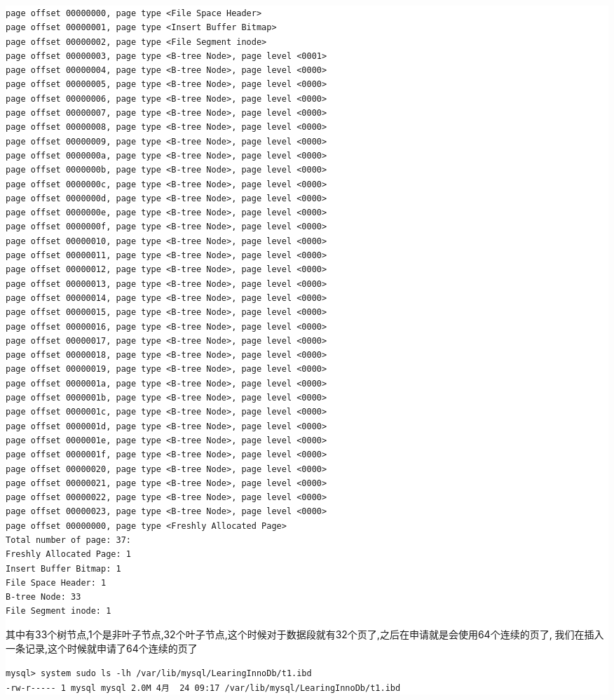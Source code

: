```
page offset 00000000, page type <File Space Header>
page offset 00000001, page type <Insert Buffer Bitmap>
page offset 00000002, page type <File Segment inode>
page offset 00000003, page type <B-tree Node>, page level <0001>
page offset 00000004, page type <B-tree Node>, page level <0000>
page offset 00000005, page type <B-tree Node>, page level <0000>
page offset 00000006, page type <B-tree Node>, page level <0000>
page offset 00000007, page type <B-tree Node>, page level <0000>
page offset 00000008, page type <B-tree Node>, page level <0000>
page offset 00000009, page type <B-tree Node>, page level <0000>
page offset 0000000a, page type <B-tree Node>, page level <0000>
page offset 0000000b, page type <B-tree Node>, page level <0000>
page offset 0000000c, page type <B-tree Node>, page level <0000>
page offset 0000000d, page type <B-tree Node>, page level <0000>
page offset 0000000e, page type <B-tree Node>, page level <0000>
page offset 0000000f, page type <B-tree Node>, page level <0000>
page offset 00000010, page type <B-tree Node>, page level <0000>
page offset 00000011, page type <B-tree Node>, page level <0000>
page offset 00000012, page type <B-tree Node>, page level <0000>
page offset 00000013, page type <B-tree Node>, page level <0000>
page offset 00000014, page type <B-tree Node>, page level <0000>
page offset 00000015, page type <B-tree Node>, page level <0000>
page offset 00000016, page type <B-tree Node>, page level <0000>
page offset 00000017, page type <B-tree Node>, page level <0000>
page offset 00000018, page type <B-tree Node>, page level <0000>
page offset 00000019, page type <B-tree Node>, page level <0000>
page offset 0000001a, page type <B-tree Node>, page level <0000>
page offset 0000001b, page type <B-tree Node>, page level <0000>
page offset 0000001c, page type <B-tree Node>, page level <0000>
page offset 0000001d, page type <B-tree Node>, page level <0000>
page offset 0000001e, page type <B-tree Node>, page level <0000>
page offset 0000001f, page type <B-tree Node>, page level <0000>
page offset 00000020, page type <B-tree Node>, page level <0000>
page offset 00000021, page type <B-tree Node>, page level <0000>
page offset 00000022, page type <B-tree Node>, page level <0000>
page offset 00000023, page type <B-tree Node>, page level <0000>
page offset 00000000, page type <Freshly Allocated Page>
Total number of page: 37:
Freshly Allocated Page: 1
Insert Buffer Bitmap: 1
File Space Header: 1
B-tree Node: 33
File Segment inode: 1
```
其中有33个树节点,1个是非叶子节点,32个叶子节点,这个时候对于数据段就有32个页了,之后在申请就是会使用64个连续的页了,
我们在插入一条记录,这个时候就申请了64个连续的页了
```
mysql> system sudo ls -lh /var/lib/mysql/LearingInnoDb/t1.ibd
-rw-r----- 1 mysql mysql 2.0M 4月  24 09:17 /var/lib/mysql/LearingInnoDb/t1.ibd
```
